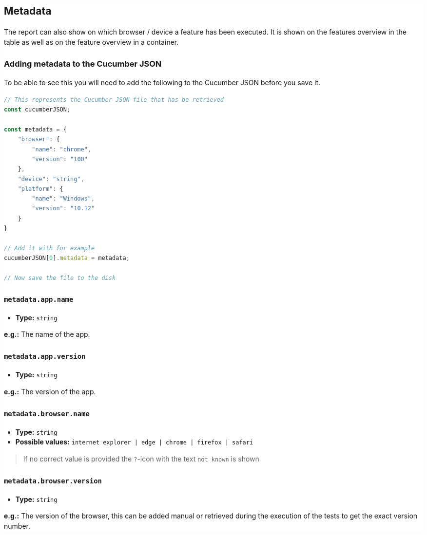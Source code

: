 ## Metadata
The report can also show on which browser / device a feature has been executed. It is shown on the features overview in the table as well as on the feature overview in a container.

### Adding metadata to the Cucumber JSON

To be able to see this you will need to add the following to the Cucumber JSON before you save it.


```javascript
// This represents the Cucumber JSON file that has be retrieved
const cucumberJSON;

const metadata = {
	"browser": {
		"name": "chrome",
		"version": "100"
	},
	"device": "string",
	"platform": {
		"name": "Windows",
		"version": "10.12"
	}
}

// Add it with for example
cucumberJSON[0].metadata = metadata;

// Now save the file to the disk
```

### `metadata.app.name`
- **Type:** `string`

**e.g.:** The name of the app.

### `metadata.app.version`
- **Type:** `string`

**e.g.:** The version of the app.

### `metadata.browser.name`
- **Type:** `string`
- **Possible values:** `internet explorer | edge | chrome | firefox | safari`

> If no correct value is provided the `?`-icon with the text `not known` is shown

### `metadata.browser.version`
- **Type:** `string`

**e.g.:** The version of the browser, this can be added manual or retrieved during the execution of the tests to get the exact version number.
